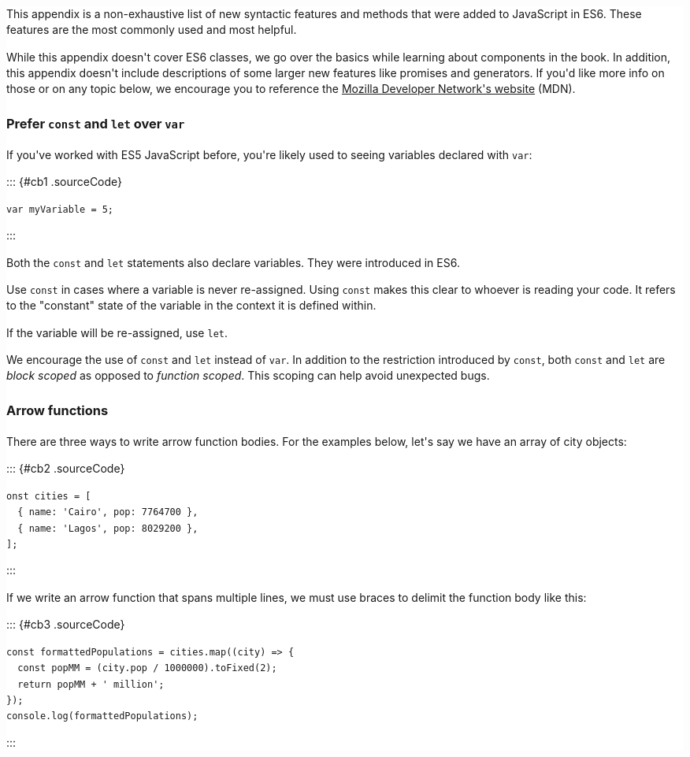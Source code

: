 This appendix is a non-exhaustive list of new syntactic features and
methods that were added to JavaScript in ES6. These features are the
most commonly used and most helpful.

While this appendix doesn't cover ES6 classes, we go over the basics
while learning about components in the book. In addition, this appendix
doesn't include descriptions of some larger new features like promises
and generators. If you'd like more info on those or on any topic below,
we encourage you to reference the [Mozilla Developer Network's
website](https://developer.mozilla.org/) (MDN).

### Prefer `const` and `let` over `var`

If you've worked with ES5 JavaScript before, you're likely used to
seeing variables declared with `var`:

::: {#cb1 .sourceCode}
``` {.sourceCode .js}
var myVariable = 5;
```
:::

Both the `const` and `let` statements also declare variables. They were
introduced in ES6.

Use `const` in cases where a variable is never re-assigned. Using
`const` makes this clear to whoever is reading your code. It refers to
the "constant" state of the variable in the context it is defined
within.

If the variable will be re-assigned, use `let`.

We encourage the use of `const` and `let` instead of `var`. In addition
to the restriction introduced by `const`, both `const` and `let` are
*block scoped* as opposed to *function scoped*. This scoping can help
avoid unexpected bugs.

### Arrow functions

There are three ways to write arrow function bodies. For the examples
below, let's say we have an array of city objects:

::: {#cb2 .sourceCode}
``` {.sourceCode .js}
onst cities = [
  { name: 'Cairo', pop: 7764700 },
  { name: 'Lagos', pop: 8029200 },
];
```
:::

If we write an arrow function that spans multiple lines, we must use
braces to delimit the function body like this:

::: {#cb3 .sourceCode}
``` {.sourceCode .js}
const formattedPopulations = cities.map((city) => {
  const popMM = (city.pop / 1000000).toFixed(2);
  return popMM + ' million';
});
console.log(formattedPopulations);
```
:::
